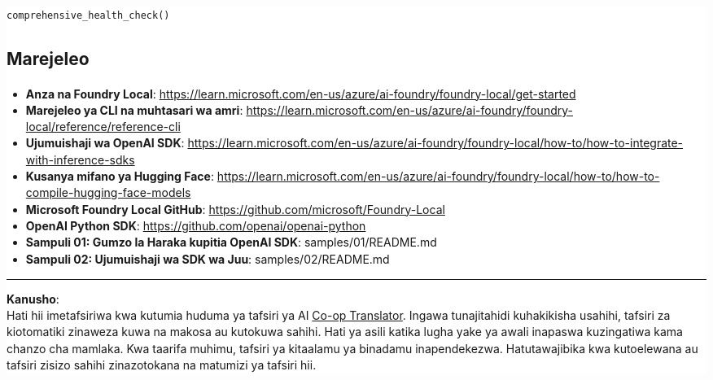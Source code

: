 ```python
comprehensive_health_check()
```

## Marejeleo

- **Anza na Foundry Local**: https://learn.microsoft.com/en-us/azure/ai-foundry/foundry-local/get-started
- **Marejeleo ya CLI na muhtasari wa amri**: https://learn.microsoft.com/en-us/azure/ai-foundry/foundry-local/reference/reference-cli
- **Ujumuishaji wa OpenAI SDK**: https://learn.microsoft.com/en-us/azure/ai-foundry/foundry-local/how-to/how-to-integrate-with-inference-sdks
- **Kusanya mifano ya Hugging Face**: https://learn.microsoft.com/en-us/azure/ai-foundry/foundry-local/how-to/how-to-compile-hugging-face-models
- **Microsoft Foundry Local GitHub**: https://github.com/microsoft/Foundry-Local
- **OpenAI Python SDK**: https://github.com/openai/openai-python
- **Sampuli 01: Gumzo la Haraka kupitia OpenAI SDK**: samples/01/README.md
- **Sampuli 02: Ujumuishaji wa SDK wa Juu**: samples/02/README.md

---

**Kanusho**:  
Hati hii imetafsiriwa kwa kutumia huduma ya tafsiri ya AI [Co-op Translator](https://github.com/Azure/co-op-translator). Ingawa tunajitahidi kuhakikisha usahihi, tafsiri za kiotomatiki zinaweza kuwa na makosa au kutokuwa sahihi. Hati ya asili katika lugha yake ya awali inapaswa kuzingatiwa kama chanzo cha mamlaka. Kwa taarifa muhimu, tafsiri ya kitaalamu ya binadamu inapendekezwa. Hatutawajibika kwa kutoelewana au tafsiri zisizo sahihi zinazotokana na matumizi ya tafsiri hii.